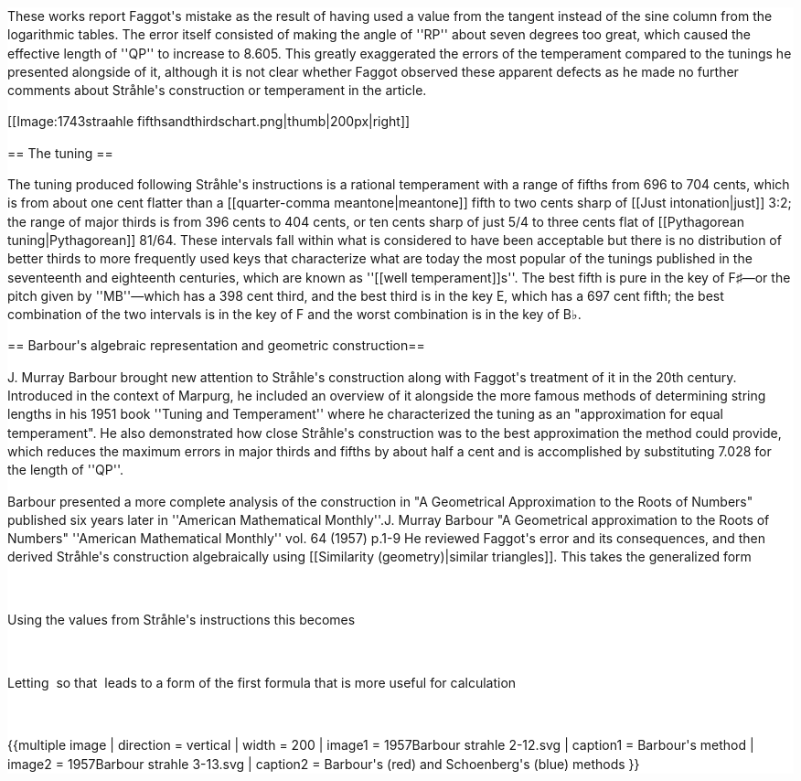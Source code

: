 These works report Faggot's mistake as the result of having used a value from the tangent instead of the sine column from the logarithmic tables. The error itself consisted of making the angle of ''RP'' about seven degrees too great, which caused the effective length of ''QP'' to increase to 8.605. This greatly exaggerated the errors of the temperament compared to the tunings he presented alongside of it, although it is not clear whether Faggot observed these apparent defects as he made no further comments about Stråhle's construction or temperament in the article.

[[Image:1743straahle fifthsandthirdschart.png|thumb|200px|right]]

== The tuning ==

The tuning produced following Stråhle's instructions is a rational temperament with a range of fifths from 696 to 704 cents, which is from about one cent flatter than a [[quarter-comma meantone|meantone]] fifth to two cents sharp of [[Just intonation|just]] 3:2; the range of major thirds is from 396 cents to 404 cents, or ten cents sharp of just 5/4 to three cents flat of [[Pythagorean tuning|Pythagorean]] 81/64. These intervals fall within what is considered to have been acceptable but there is no distribution of better thirds to more frequently used keys that characterize what are today the most popular of the tunings published in the seventeenth and eighteenth centuries, which are known as ''[[well temperament]]s''. The best fifth is pure in the key of F♯—or the pitch given by ''MB''—which has a 398 cent third, and the best third is in the key E, which has a 697 cent fifth; the best combination of the two intervals is in the key of F and the worst combination is in the key of B♭.

== Barbour's algebraic representation and geometric construction==

J. Murray Barbour brought new attention to Stråhle's construction along with Faggot's treatment of it in the 20th century. Introduced in the context of Marpurg, he included an overview of it alongside the more famous methods of determining string lengths in his 1951 book ''Tuning and Temperament'' where he characterized the tuning as an "approximation for equal temperament". He also demonstrated how close Stråhle's construction was to the best approximation the method could provide, which reduces the maximum errors in major thirds and fifths by about half a cent and is accomplished by substituting 7.028 for the length of ''QP''.

Barbour presented a more complete analysis of the construction in "A Geometrical Approximation to the Roots of Numbers" published six years later in ''American Mathematical Monthly''.<ref>J. Murray Barbour "A Geometrical approximation to the Roots of Numbers" ''American Mathematical Monthly'' vol. 64 (1957) p.1-9</ref> He reviewed Faggot's error and its consequences, and then derived Stråhle's construction algebraically using [[Similarity (geometry)|similar triangles]]. This takes the generalized form

<math>N^m \doteq \frac{OA + BA + (OA - 3BA) \times{m}}{OA +BA - 2BA\times{m}}</math>

Using the values from Stråhle's instructions this becomes

<math>\frac{24 + 10m}{24 - 7m}</math>

Letting <math>\scriptstyle OA-BA=1</math> so that <math>\scriptstyle OA+BA=\sqrt{N}</math> leads to a form of the first formula that is more useful for calculation

<math>N^m \doteq \frac{Nm+\sqrt{N}(1-m)}{m+\sqrt{N}(1-m)}</math>

  {{multiple image
   | direction = vertical
   | width     = 200
   | image1    = 1957Barbour strahle 2-12.svg
   | caption1  = Barbour's method
   | image2    = 1957Barbour strahle 3-13.svg
   | caption2  = Barbour's (red) and Schoenberg's (blue) methods
  }}

